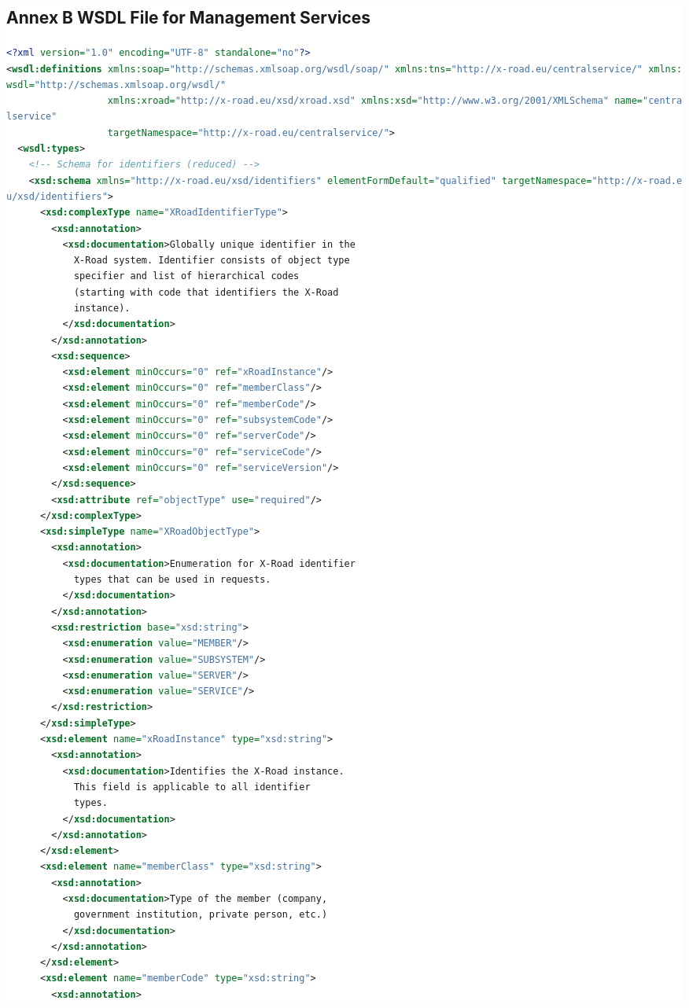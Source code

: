 ## Annex B WSDL File for Management Services

```xml
<?xml version="1.0" encoding="UTF-8" standalone="no"?>
<wsdl:definitions xmlns:soap="http://schemas.xmlsoap.org/wsdl/soap/" xmlns:tns="http://x-road.eu/centralservice/" xmlns:wsdl="http://schemas.xmlsoap.org/wsdl/"
                  xmlns:xroad="http://x-road.eu/xsd/xroad.xsd" xmlns:xsd="http://www.w3.org/2001/XMLSchema" name="centralservice"
                  targetNamespace="http://x-road.eu/centralservice/">
  <wsdl:types>
    <!-- Schema for identifiers (reduced) -->
    <xsd:schema xmlns="http://x-road.eu/xsd/identifiers" elementFormDefault="qualified" targetNamespace="http://x-road.eu/xsd/identifiers">
      <xsd:complexType name="XRoadIdentifierType">
        <xsd:annotation>
          <xsd:documentation>Globally unique identifier in the
            X-Road system. Identifier consists of object type
            specifier and list of hierarchical codes
            (starting with code that identifiers the X-Road
            instance).
          </xsd:documentation>
        </xsd:annotation>
        <xsd:sequence>
          <xsd:element minOccurs="0" ref="xRoadInstance"/>
          <xsd:element minOccurs="0" ref="memberClass"/>
          <xsd:element minOccurs="0" ref="memberCode"/>
          <xsd:element minOccurs="0" ref="subsystemCode"/>
          <xsd:element minOccurs="0" ref="serverCode"/>
          <xsd:element minOccurs="0" ref="serviceCode"/>
          <xsd:element minOccurs="0" ref="serviceVersion"/>
        </xsd:sequence>
        <xsd:attribute ref="objectType" use="required"/>
      </xsd:complexType>
      <xsd:simpleType name="XRoadObjectType">
        <xsd:annotation>
          <xsd:documentation>Enumeration for X-Road identifier
            types that can be used in requests.
          </xsd:documentation>
        </xsd:annotation>
        <xsd:restriction base="xsd:string">
          <xsd:enumeration value="MEMBER"/>
          <xsd:enumeration value="SUBSYSTEM"/>
          <xsd:enumeration value="SERVER"/>
          <xsd:enumeration value="SERVICE"/>
        </xsd:restriction>
      </xsd:simpleType>
      <xsd:element name="xRoadInstance" type="xsd:string">
        <xsd:annotation>
          <xsd:documentation>Identifies the X-Road instance.
            This field is applicable to all identifier
            types.
          </xsd:documentation>
        </xsd:annotation>
      </xsd:element>
      <xsd:element name="memberClass" type="xsd:string">
        <xsd:annotation>
          <xsd:documentation>Type of the member (company,
            government institution, private person, etc.)
          </xsd:documentation>
        </xsd:annotation>
      </xsd:element>
      <xsd:element name="memberCode" type="xsd:string">
        <xsd:annotation>
```